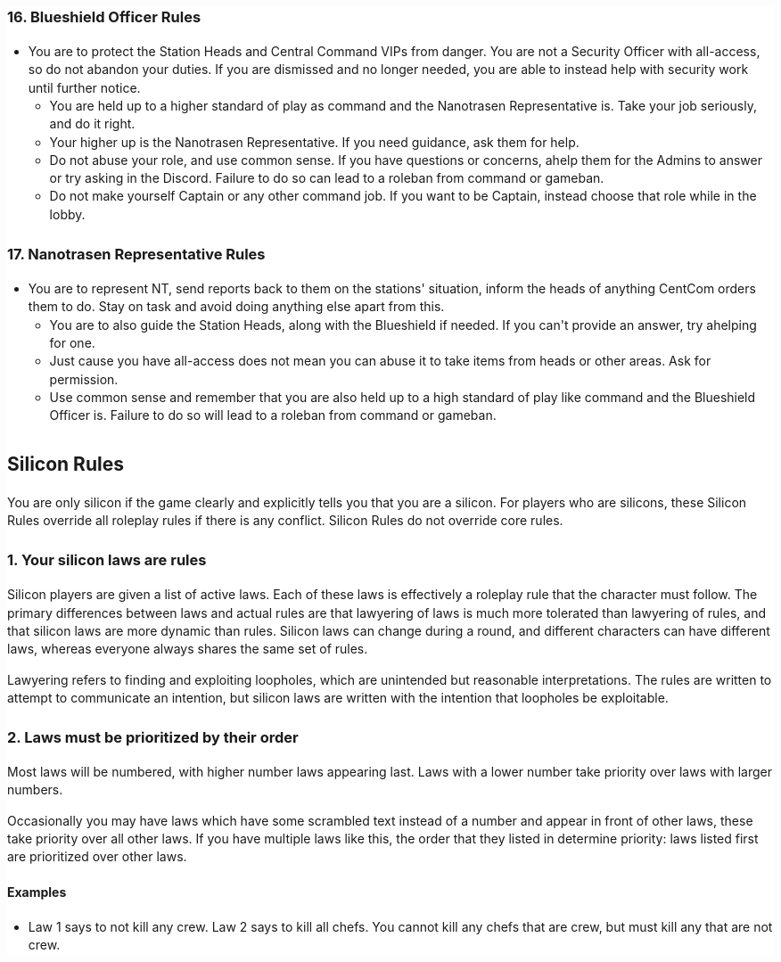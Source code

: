 
### 16. Blueshield Officer Rules
 - You are to protect the Station Heads and Central Command VIPs from danger. You are not a Security Officer with all-access, so do not abandon your duties. If you are dismissed and no longer needed, you are able to instead help with security work until further notice.
    - You are held up to a higher standard of play as command and the Nanotrasen Representative is. Take your job seriously, and do it right.
    - Your higher up is the Nanotrasen Representative. If you need guidance, ask them for help.
    - Do not abuse your role, and use common sense. If you have questions or concerns, ahelp them for the Admins to answer or try asking in the Discord. Failure to do so can lead to a roleban from command or gameban.
    - Do not make yourself Captain or any other command job. If you want to be Captain, instead choose that role while in the lobby.


### 17. Nanotrasen Representative Rules
 - You are to represent NT, send reports back to them on the stations' situation, inform the heads of anything CentCom orders them to do. Stay on task and avoid doing anything else apart from this.
    - You are to also guide the Station Heads, along with the Blueshield if needed. If you can't provide an answer, try ahelping for one.
    - Just cause you have all-access does not mean you can abuse it to take items from heads or other areas. Ask for permission.
    - Use common sense and remember that you are also held up to a high standard of play like command and the Blueshield Officer is. Failure to do so will lead to a roleban from command or gameban.


## Silicon Rules
 You are only silicon if the game clearly and explicitly tells you that you are a silicon. For players who are silicons, these Silicon Rules override all roleplay rules if there is any conflict. Silicon Rules do not override core rules.

### 1. Your silicon laws are rules
 Silicon players are given a list of active laws. Each of these laws is effectively a roleplay rule that the character must follow. The primary differences between laws and actual rules are that lawyering of laws is much more tolerated than lawyering of rules, and that silicon laws are more dynamic than rules. Silicon laws can change during a round, and different characters can have different laws, whereas everyone always shares the same set of rules.

  Lawyering refers to finding and exploiting loopholes, which are unintended but reasonable interpretations. The rules are written to attempt to communicate an intention, but silicon laws are written with the intention that loopholes be exploitable.


### 2. Laws must be prioritized by their order
 Most laws will be numbered, with higher number laws appearing last. Laws with a lower number take priority over laws with larger numbers.

  Occasionally you may have laws which have some scrambled text instead of a number and appear in front of other laws, these take priority over all other laws. If you have multiple laws like this, the order that they listed in determine priority: laws listed first are prioritized over other laws.

  #### Examples
  - Law 1 says to not kill any crew. Law 2 says to kill all chefs. You cannot kill any chefs that are crew, but must kill any that are not crew.
